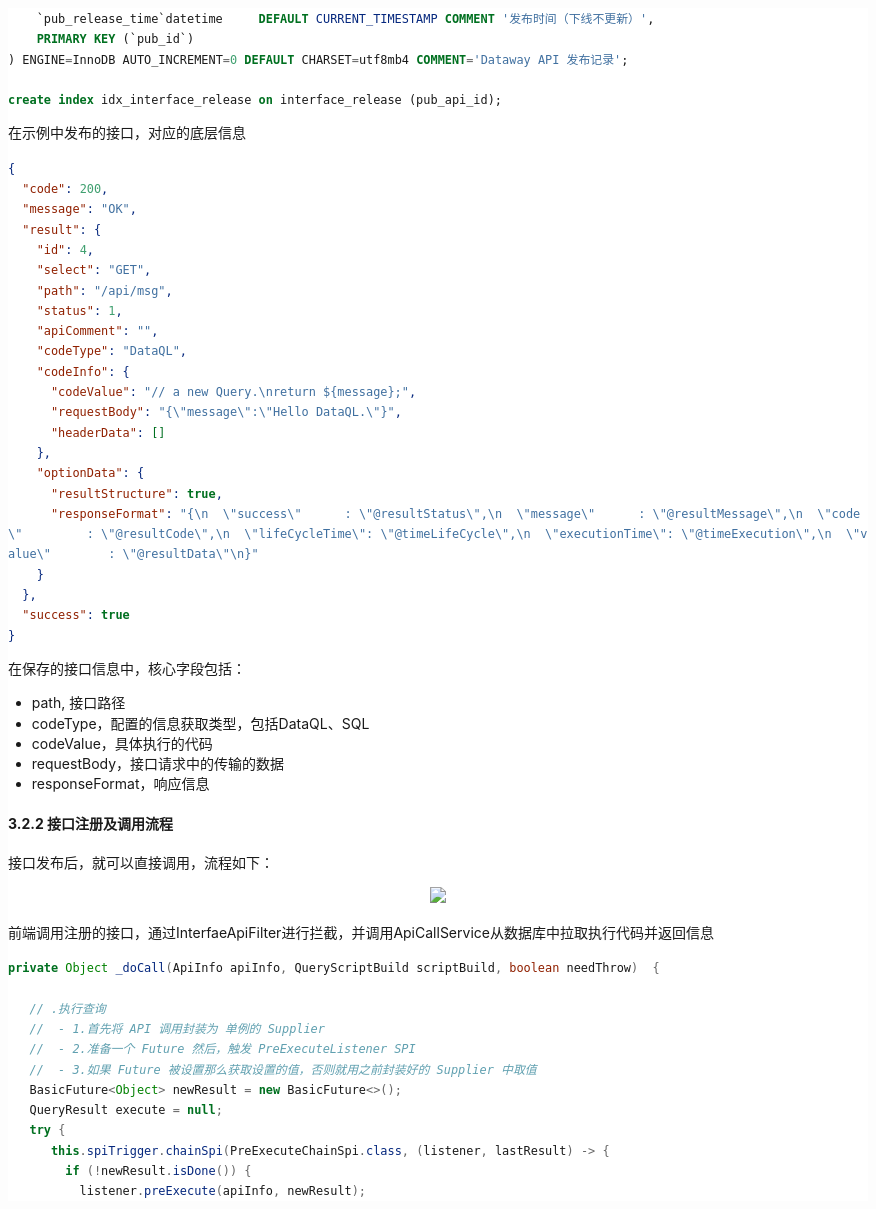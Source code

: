 ```sql
    `pub_release_time`datetime     DEFAULT CURRENT_TIMESTAMP COMMENT '发布时间（下线不更新）',
    PRIMARY KEY (`pub_id`)
) ENGINE=InnoDB AUTO_INCREMENT=0 DEFAULT CHARSET=utf8mb4 COMMENT='Dataway API 发布记录';

create index idx_interface_release on interface_release (pub_api_id);
```
在示例中发布的接口，对应的底层信息
```json
{
  "code": 200,
  "message": "OK",
  "result": {
    "id": 4,
    "select": "GET",
    "path": "/api/msg",
    "status": 1,
    "apiComment": "",
    "codeType": "DataQL",
    "codeInfo": {
      "codeValue": "// a new Query.\nreturn ${message};",
      "requestBody": "{\"message\":\"Hello DataQL.\"}",
      "headerData": []
    },
    "optionData": {
      "resultStructure": true,
      "responseFormat": "{\n  \"success\"      : \"@resultStatus\",\n  \"message\"      : \"@resultMessage\",\n  \"code\"         : \"@resultCode\",\n  \"lifeCycleTime\": \"@timeLifeCycle\",\n  \"executionTime\": \"@timeExecution\",\n  \"value\"        : \"@resultData\"\n}"
    }
  },
  "success": true
}
```

在保存的接口信息中，核心字段包括：

+ path, 接口路径
+ codeType，配置的信息获取类型，包括DataQL、SQL
+ codeValue，具体执行的代码
+ requestBody，接口请求中的传输的数据
+ responseFormat，响应信息

#### 3.2.2 接口注册及调用流程

接口发布后，就可以直接调用，流程如下：

<div align = center>
    <image src = "https://github.com/fengyongshe/distributed-system-basic/blob/master/docs/resources/sprint-dataway-registry.png" width="80%">
</div>  

前端调用注册的接口，通过InterfaeApiFilter进行拦截，并调用ApiCallService从数据库中拉取执行代码并返回信息

``` java
private Object _doCall(ApiInfo apiInfo, QueryScriptBuild scriptBuild, boolean needThrow)  {
   
   // .执行查询
   //  - 1.首先将 API 调用封装为 单例的 Supplier
   //  - 2.准备一个 Future 然后，触发 PreExecuteListener SPI
   //  - 3.如果 Future 被设置那么获取设置的值，否则就用之前封装好的 Supplier 中取值
   BasicFuture<Object> newResult = new BasicFuture<>();
   QueryResult execute = null;
   try {
      this.spiTrigger.chainSpi(PreExecuteChainSpi.class, (listener, lastResult) -> {
        if (!newResult.isDone()) {
          listener.preExecute(apiInfo, newResult);
```